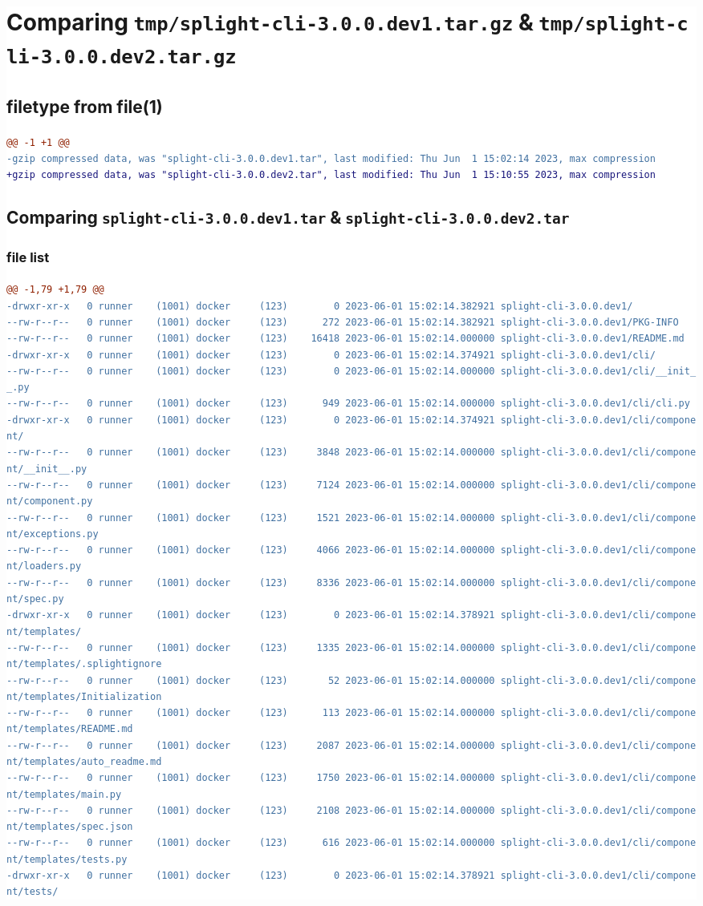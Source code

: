# Comparing `tmp/splight-cli-3.0.0.dev1.tar.gz` & `tmp/splight-cli-3.0.0.dev2.tar.gz`

## filetype from file(1)

```diff
@@ -1 +1 @@
-gzip compressed data, was "splight-cli-3.0.0.dev1.tar", last modified: Thu Jun  1 15:02:14 2023, max compression
+gzip compressed data, was "splight-cli-3.0.0.dev2.tar", last modified: Thu Jun  1 15:10:55 2023, max compression
```

## Comparing `splight-cli-3.0.0.dev1.tar` & `splight-cli-3.0.0.dev2.tar`

### file list

```diff
@@ -1,79 +1,79 @@
-drwxr-xr-x   0 runner    (1001) docker     (123)        0 2023-06-01 15:02:14.382921 splight-cli-3.0.0.dev1/
--rw-r--r--   0 runner    (1001) docker     (123)      272 2023-06-01 15:02:14.382921 splight-cli-3.0.0.dev1/PKG-INFO
--rw-r--r--   0 runner    (1001) docker     (123)    16418 2023-06-01 15:02:14.000000 splight-cli-3.0.0.dev1/README.md
-drwxr-xr-x   0 runner    (1001) docker     (123)        0 2023-06-01 15:02:14.374921 splight-cli-3.0.0.dev1/cli/
--rw-r--r--   0 runner    (1001) docker     (123)        0 2023-06-01 15:02:14.000000 splight-cli-3.0.0.dev1/cli/__init__.py
--rw-r--r--   0 runner    (1001) docker     (123)      949 2023-06-01 15:02:14.000000 splight-cli-3.0.0.dev1/cli/cli.py
-drwxr-xr-x   0 runner    (1001) docker     (123)        0 2023-06-01 15:02:14.374921 splight-cli-3.0.0.dev1/cli/component/
--rw-r--r--   0 runner    (1001) docker     (123)     3848 2023-06-01 15:02:14.000000 splight-cli-3.0.0.dev1/cli/component/__init__.py
--rw-r--r--   0 runner    (1001) docker     (123)     7124 2023-06-01 15:02:14.000000 splight-cli-3.0.0.dev1/cli/component/component.py
--rw-r--r--   0 runner    (1001) docker     (123)     1521 2023-06-01 15:02:14.000000 splight-cli-3.0.0.dev1/cli/component/exceptions.py
--rw-r--r--   0 runner    (1001) docker     (123)     4066 2023-06-01 15:02:14.000000 splight-cli-3.0.0.dev1/cli/component/loaders.py
--rw-r--r--   0 runner    (1001) docker     (123)     8336 2023-06-01 15:02:14.000000 splight-cli-3.0.0.dev1/cli/component/spec.py
-drwxr-xr-x   0 runner    (1001) docker     (123)        0 2023-06-01 15:02:14.378921 splight-cli-3.0.0.dev1/cli/component/templates/
--rw-r--r--   0 runner    (1001) docker     (123)     1335 2023-06-01 15:02:14.000000 splight-cli-3.0.0.dev1/cli/component/templates/.splightignore
--rw-r--r--   0 runner    (1001) docker     (123)       52 2023-06-01 15:02:14.000000 splight-cli-3.0.0.dev1/cli/component/templates/Initialization
--rw-r--r--   0 runner    (1001) docker     (123)      113 2023-06-01 15:02:14.000000 splight-cli-3.0.0.dev1/cli/component/templates/README.md
--rw-r--r--   0 runner    (1001) docker     (123)     2087 2023-06-01 15:02:14.000000 splight-cli-3.0.0.dev1/cli/component/templates/auto_readme.md
--rw-r--r--   0 runner    (1001) docker     (123)     1750 2023-06-01 15:02:14.000000 splight-cli-3.0.0.dev1/cli/component/templates/main.py
--rw-r--r--   0 runner    (1001) docker     (123)     2108 2023-06-01 15:02:14.000000 splight-cli-3.0.0.dev1/cli/component/templates/spec.json
--rw-r--r--   0 runner    (1001) docker     (123)      616 2023-06-01 15:02:14.000000 splight-cli-3.0.0.dev1/cli/component/templates/tests.py
-drwxr-xr-x   0 runner    (1001) docker     (123)        0 2023-06-01 15:02:14.378921 splight-cli-3.0.0.dev1/cli/component/tests/
```